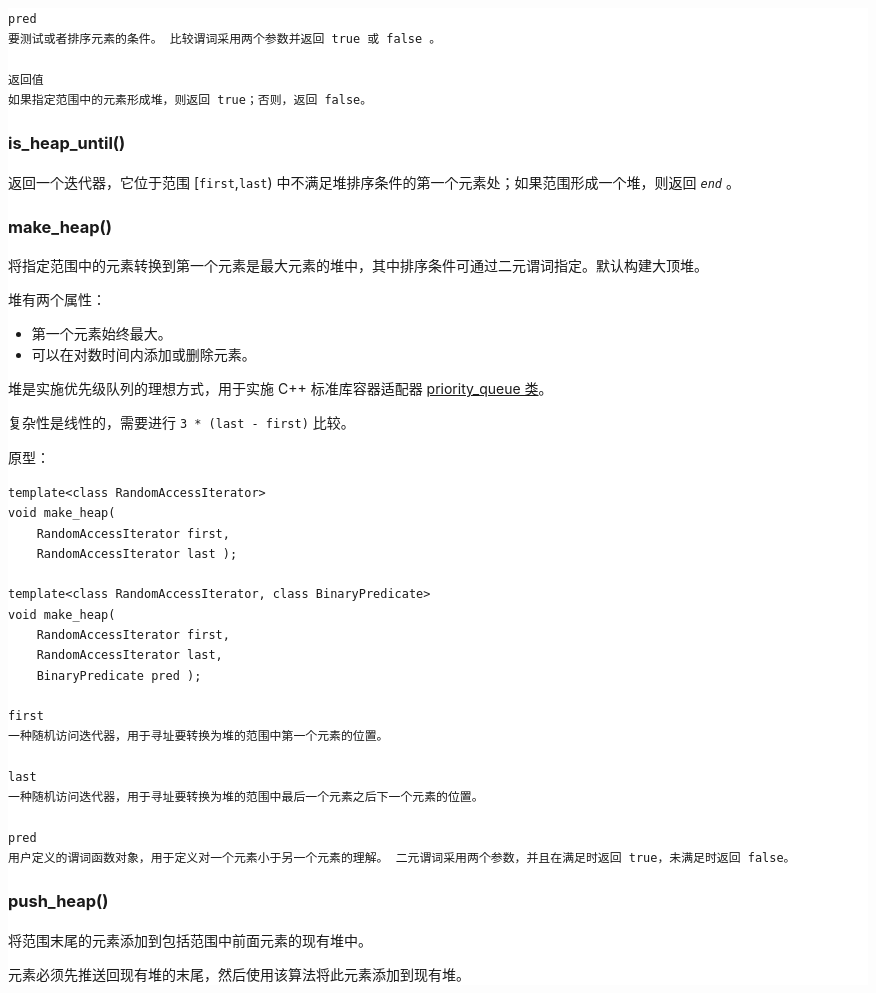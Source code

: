 ```
pred
要测试或者排序元素的条件。 比较谓词采用两个参数并返回 true 或 false 。

返回值
如果指定范围中的元素形成堆，则返回 true；否则，返回 false。
```

### is_heap_until()

返回一个迭代器，它位于范围 [`first`,`last`) 中不满足堆排序条件的第一个元素处；如果范围形成一个堆，则返回  *`end`* 。

### make_heap()

将指定范围中的元素转换到第一个元素是最大元素的堆中，其中排序条件可通过二元谓词指定。默认构建大顶堆。

堆有两个属性：

* 第一个元素始终最大。
* 可以在对数时间内添加或删除元素。

堆是实施优先级队列的理想方式，用于实施 C++ 标准库容器适配器 [priority_queue 类](https://docs.microsoft.com/zh-cn/cpp/standard-library/priority-queue-class?view=msvc-160)。

复杂性是线性的，需要进行 `3 * (last - first)` 比较。

原型：

```
template<class RandomAccessIterator>
void make_heap(
    RandomAccessIterator first,
    RandomAccessIterator last );

template<class RandomAccessIterator, class BinaryPredicate>
void make_heap(
    RandomAccessIterator first,
    RandomAccessIterator last,
    BinaryPredicate pred );

first
一种随机访问迭代器，用于寻址要转换为堆的范围中第一个元素的位置。

last
一种随机访问迭代器，用于寻址要转换为堆的范围中最后一个元素之后下一个元素的位置。

pred
用户定义的谓词函数对象，用于定义对一个元素小于另一个元素的理解。 二元谓词采用两个参数，并且在满足时返回 true，未满足时返回 false。
```

### push_heap()

将范围末尾的元素添加到包括范围中前面元素的现有堆中。

元素必须先推送回现有堆的末尾，然后使用该算法将此元素添加到现有堆。

